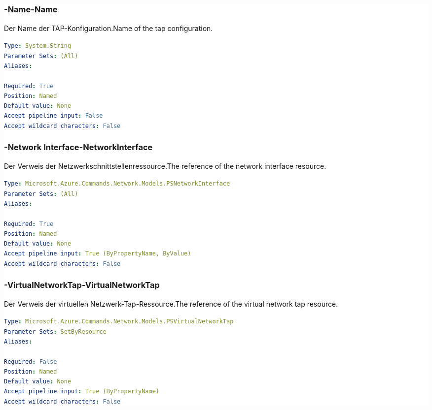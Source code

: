 ### <span data-ttu-id="0b89c-118">-Name</span><span class="sxs-lookup"><span data-stu-id="0b89c-118">-Name</span></span>
<span data-ttu-id="0b89c-119">Der Name der TAP-Konfiguration.</span><span class="sxs-lookup"><span data-stu-id="0b89c-119">Name of the tap configuration.</span></span>

```yaml
Type: System.String
Parameter Sets: (All)
Aliases:

Required: True
Position: Named
Default value: None
Accept pipeline input: False
Accept wildcard characters: False
```

### <span data-ttu-id="0b89c-120">-Network Interface</span><span class="sxs-lookup"><span data-stu-id="0b89c-120">-NetworkInterface</span></span>
<span data-ttu-id="0b89c-121">Der Verweis der Netzwerkschnittstellenressource.</span><span class="sxs-lookup"><span data-stu-id="0b89c-121">The reference of the network interface resource.</span></span>

```yaml
Type: Microsoft.Azure.Commands.Network.Models.PSNetworkInterface
Parameter Sets: (All)
Aliases:

Required: True
Position: Named
Default value: None
Accept pipeline input: True (ByPropertyName, ByValue)
Accept wildcard characters: False
```

### <span data-ttu-id="0b89c-122">-VirtualNetworkTap</span><span class="sxs-lookup"><span data-stu-id="0b89c-122">-VirtualNetworkTap</span></span>
<span data-ttu-id="0b89c-123">Der Verweis der virtuellen Netzwerk-Tap-Ressource.</span><span class="sxs-lookup"><span data-stu-id="0b89c-123">The reference of the virtual network tap resource.</span></span>

```yaml
Type: Microsoft.Azure.Commands.Network.Models.PSVirtualNetworkTap
Parameter Sets: SetByResource
Aliases:

Required: False
Position: Named
Default value: None
Accept pipeline input: True (ByPropertyName)
Accept wildcard characters: False
```
